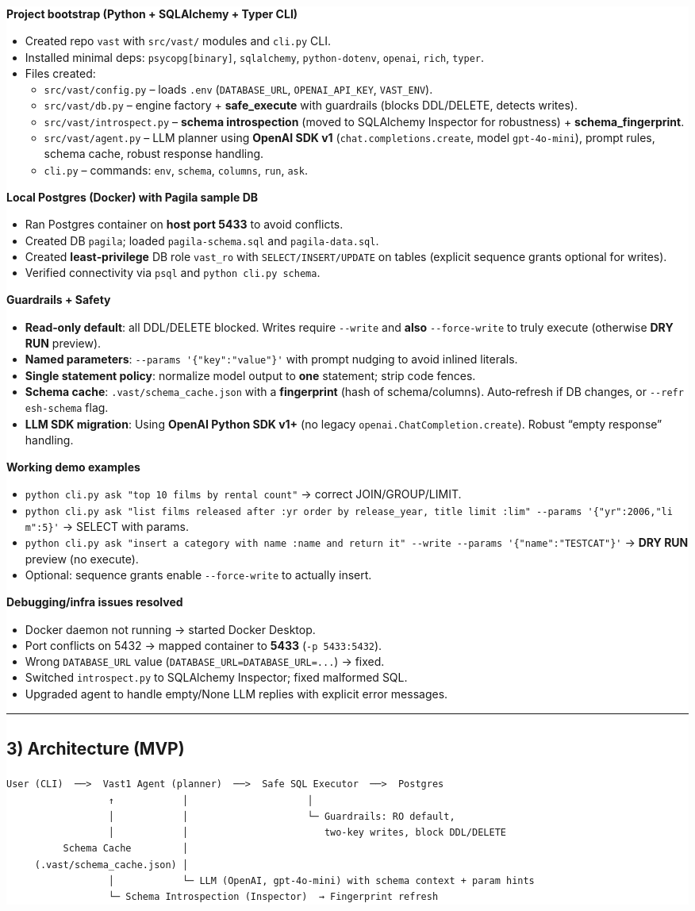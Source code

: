 **Project bootstrap (Python + SQLAlchemy + Typer CLI)**
- Created repo `vast` with `src/vast/` modules and `cli.py` CLI.
- Installed minimal deps: `psycopg[binary]`, `sqlalchemy`, `python-dotenv`, `openai`, `rich`, `typer`.
- Files created:
  - `src/vast/config.py` – loads `.env` (`DATABASE_URL`, `OPENAI_API_KEY`, `VAST_ENV`).
  - `src/vast/db.py` – engine factory + **safe_execute** with guardrails (blocks DDL/DELETE, detects writes).
  - `src/vast/introspect.py` – **schema introspection** (moved to SQLAlchemy Inspector for robustness) + **schema_fingerprint**.
  - `src/vast/agent.py` – LLM planner using **OpenAI SDK v1** (`chat.completions.create`, model `gpt-4o-mini`), prompt rules, schema cache, robust response handling.
  - `cli.py` – commands: `env`, `schema`, `columns`, `run`, `ask`.

**Local Postgres (Docker) with Pagila sample DB**
- Ran Postgres container on **host port 5433** to avoid conflicts.
- Created DB `pagila`; loaded `pagila-schema.sql` and `pagila-data.sql`.
- Created **least‑privilege** DB role `vast_ro` with `SELECT/INSERT/UPDATE` on tables (explicit sequence grants optional for writes).
- Verified connectivity via `psql` and `python cli.py schema`.

**Guardrails + Safety**
- **Read‑only default**: all DDL/DELETE blocked. Writes require `--write` and **also** `--force-write` to truly execute (otherwise **DRY RUN** preview).
- **Named parameters**: `--params '{"key":"value"}'` with prompt nudging to avoid inlined literals.
- **Single statement policy**: normalize model output to **one** statement; strip code fences.
- **Schema cache**: `.vast/schema_cache.json` with a **fingerprint** (hash of schema/columns). Auto‑refresh if DB changes, or `--refresh-schema` flag.
- **LLM SDK migration**: Using **OpenAI Python SDK v1+** (no legacy `openai.ChatCompletion.create`). Robust “empty response” handling.

**Working demo examples**
- `python cli.py ask "top 10 films by rental count"` → correct JOIN/GROUP/LIMIT.
- `python cli.py ask "list films released after :yr order by release_year, title limit :lim" --params '{"yr":2006,"lim":5}'` → SELECT with params.
- `python cli.py ask "insert a category with name :name and return it" --write --params '{"name":"TESTCAT"}'` → **DRY RUN** preview (no execute).
- Optional: sequence grants enable `--force-write` to actually insert.

**Debugging/infra issues resolved**
- Docker daemon not running → started Docker Desktop.
- Port conflicts on 5432 → mapped container to **5433** (`-p 5433:5432`).
- Wrong `DATABASE_URL` value (`DATABASE_URL=DATABASE_URL=...`) → fixed.
- Switched `introspect.py` to SQLAlchemy Inspector; fixed malformed SQL.
- Upgraded agent to handle empty/None LLM replies with explicit error messages.

---

## 3) Architecture (MVP)

```
User (CLI)  ──>  Vast1 Agent (planner)  ──>  Safe SQL Executor  ──>  Postgres
                  ↑            │                     │
                  │            │                     └─ Guardrails: RO default,
                  │            │                        two‑key writes, block DDL/DELETE
          Schema Cache         │
     (.vast/schema_cache.json) │
                  │            └─ LLM (OpenAI, gpt‑4o‑mini) with schema context + param hints
                  └─ Schema Introspection (Inspector)  → Fingerprint refresh
```
